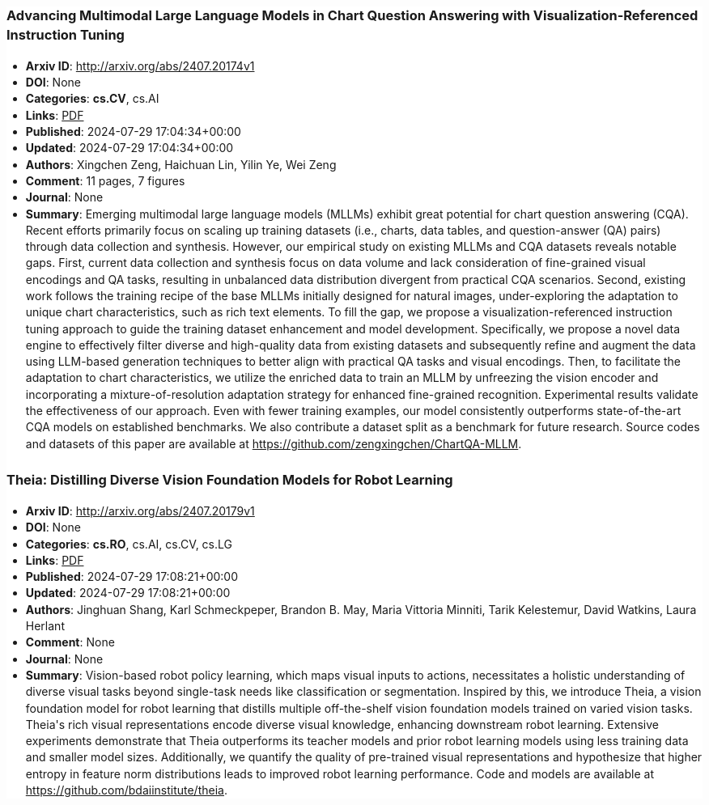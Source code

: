 

### Advancing Multimodal Large Language Models in Chart Question Answering with Visualization-Referenced Instruction Tuning
- **Arxiv ID**: http://arxiv.org/abs/2407.20174v1
- **DOI**: None
- **Categories**: **cs.CV**, cs.AI
- **Links**: [PDF](http://arxiv.org/pdf/2407.20174v1)
- **Published**: 2024-07-29 17:04:34+00:00
- **Updated**: 2024-07-29 17:04:34+00:00
- **Authors**: Xingchen Zeng, Haichuan Lin, Yilin Ye, Wei Zeng
- **Comment**: 11 pages, 7 figures
- **Journal**: None
- **Summary**: Emerging multimodal large language models (MLLMs) exhibit great potential for chart question answering (CQA). Recent efforts primarily focus on scaling up training datasets (i.e., charts, data tables, and question-answer (QA) pairs) through data collection and synthesis. However, our empirical study on existing MLLMs and CQA datasets reveals notable gaps. First, current data collection and synthesis focus on data volume and lack consideration of fine-grained visual encodings and QA tasks, resulting in unbalanced data distribution divergent from practical CQA scenarios. Second, existing work follows the training recipe of the base MLLMs initially designed for natural images, under-exploring the adaptation to unique chart characteristics, such as rich text elements. To fill the gap, we propose a visualization-referenced instruction tuning approach to guide the training dataset enhancement and model development. Specifically, we propose a novel data engine to effectively filter diverse and high-quality data from existing datasets and subsequently refine and augment the data using LLM-based generation techniques to better align with practical QA tasks and visual encodings. Then, to facilitate the adaptation to chart characteristics, we utilize the enriched data to train an MLLM by unfreezing the vision encoder and incorporating a mixture-of-resolution adaptation strategy for enhanced fine-grained recognition. Experimental results validate the effectiveness of our approach. Even with fewer training examples, our model consistently outperforms state-of-the-art CQA models on established benchmarks. We also contribute a dataset split as a benchmark for future research. Source codes and datasets of this paper are available at https://github.com/zengxingchen/ChartQA-MLLM.



### Theia: Distilling Diverse Vision Foundation Models for Robot Learning
- **Arxiv ID**: http://arxiv.org/abs/2407.20179v1
- **DOI**: None
- **Categories**: **cs.RO**, cs.AI, cs.CV, cs.LG
- **Links**: [PDF](http://arxiv.org/pdf/2407.20179v1)
- **Published**: 2024-07-29 17:08:21+00:00
- **Updated**: 2024-07-29 17:08:21+00:00
- **Authors**: Jinghuan Shang, Karl Schmeckpeper, Brandon B. May, Maria Vittoria Minniti, Tarik Kelestemur, David Watkins, Laura Herlant
- **Comment**: None
- **Journal**: None
- **Summary**: Vision-based robot policy learning, which maps visual inputs to actions, necessitates a holistic understanding of diverse visual tasks beyond single-task needs like classification or segmentation. Inspired by this, we introduce Theia, a vision foundation model for robot learning that distills multiple off-the-shelf vision foundation models trained on varied vision tasks. Theia's rich visual representations encode diverse visual knowledge, enhancing downstream robot learning. Extensive experiments demonstrate that Theia outperforms its teacher models and prior robot learning models using less training data and smaller model sizes. Additionally, we quantify the quality of pre-trained visual representations and hypothesize that higher entropy in feature norm distributions leads to improved robot learning performance. Code and models are available at https://github.com/bdaiinstitute/theia.
